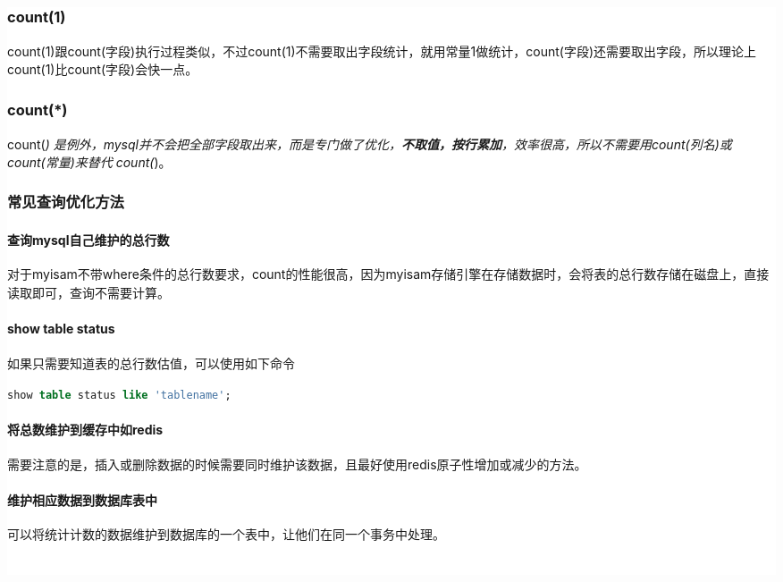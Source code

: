 ### **count(1)**

count(1)跟count(字段)执行过程类似，不过count(1)不需要取出字段统计，就用常量1做统计，count(字段)还需要取出字段，所以理论上count(1)比count(字段)会快一点。

### **count(*)**

count(*) 是例外，mysql并不会把全部字段取出来，而是专门做了优化，**不取值，按行累加**，效率很高，所以不需要用count(列名)或count(常量)来替代 count(*)。

### **常见查询优化方法**

#### **查询mysql自己维护的总行数**

对于myisam不带where条件的总行数要求，count的性能很高，因为myisam存储引擎在存储数据时，会将表的总行数存储在磁盘上，直接读取即可，查询不需要计算。

#### **show table status**

如果只需要知道表的总行数估值，可以使用如下命令

```sql
show table status like 'tablename';
```

#### **将总数维护到缓存中如redis**

需要注意的是，插入或删除数据的时候需要同时维护该数据，且最好使用redis原子性增加或减少的方法。

#### **维护相应数据到数据库表中**

可以将统计计数的数据维护到数据库的一个表中，让他们在同一个事务中处理。

‍
